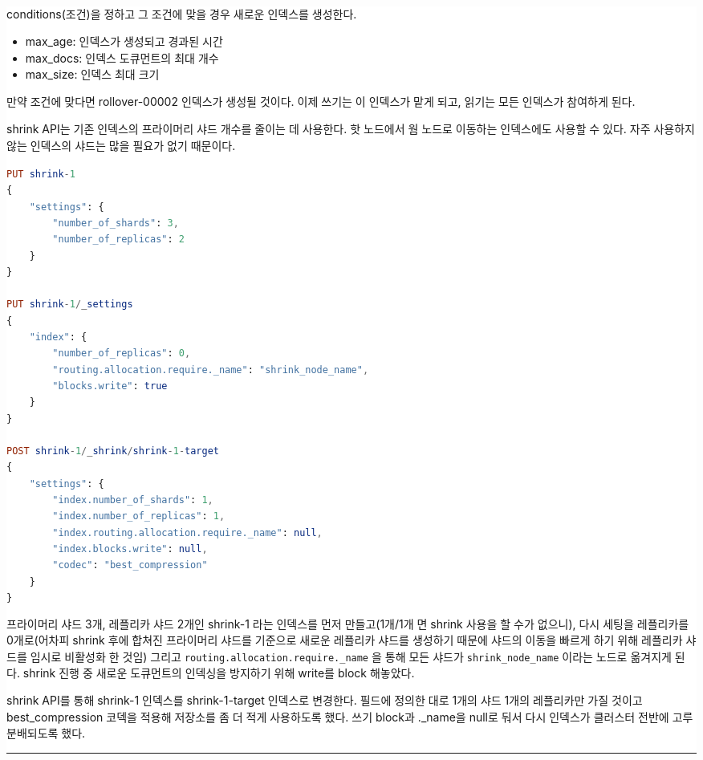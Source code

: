 conditions(조건)을 정하고 그 조건에 맞을 경우 새로운 인덱스를 생성한다.  

* max_age: 인덱스가 생성되고 경과된 시간
* max_docs: 인덱스 도큐먼트의 최대 개수
* max_size: 인덱스 최대 크기

만약 조건에 맞다면 rollover-00002 인덱스가 생성될 것이다. 이제 쓰기는 이 인덱스가 맡게 되고, 읽기는 모든 인덱스가 참여하게 된다.  

shrink API는 기존 인덱스의 프라이머리 샤드 개수를 줄이는 데 사용한다. 핫 노드에서 웜 노드로 이동하는 인덱스에도 사용할 수 있다. 자주 사용하지 않는 인덱스의 샤드는 많을 필요가 없기 때문이다.  

```elm
PUT shrink-1
{
	"settings": {
		"number_of_shards": 3,
		"number_of_replicas": 2
	}
}

PUT shrink-1/_settings
{
	"index": {
		"number_of_replicas": 0,
		"routing.allocation.require._name": "shrink_node_name",
		"blocks.write": true
	}
}

POST shrink-1/_shrink/shrink-1-target
{
	"settings": {
		"index.number_of_shards": 1,
		"index.number_of_replicas": 1,
		"index.routing.allocation.require._name": null,
		"index.blocks.write": null,
		"codec": "best_compression"
	}
}
```

프라이머리 샤드 3개, 레플리카 샤드 2개인 shrink-1 라는 인덱스를 먼저 만들고(1개/1개 면 shrink 사용을 할 수가 없으니), 다시 세팅을 레플리카를 0개로(어차피 shrink 후에 합쳐진 프라이머리 샤드를 기준으로 새로운 레플리카 샤드를 생성하기 때문에 샤드의 이동을 빠르게 하기 위해 레플리카 샤드를 임시로 비활성화 한 것임) 그리고 ``routing.allocation.require._name`` 을 통해 모든 샤드가 ``shrink_node_name`` 이라는 노드로 옮겨지게 된다. shrink 진행 중 새로운 도큐먼트의 인덱싱을 방지하기 위해 write를  block 해놓았다.  

shrink API를 통해 shrink-1 인덱스를  shrink-1-target 인덱스로 변경한다. 필드에 정의한 대로 1개의 샤드 1개의 레플리카만 가질 것이고 best_compression 코덱을 적용해 저장소를 좀 더 적게 사용하도록 했다. 쓰기 block과 ._name을 null로 둬서 다시 인덱스가 클러스터 전반에 고루 분배되도록 했다.  
***
